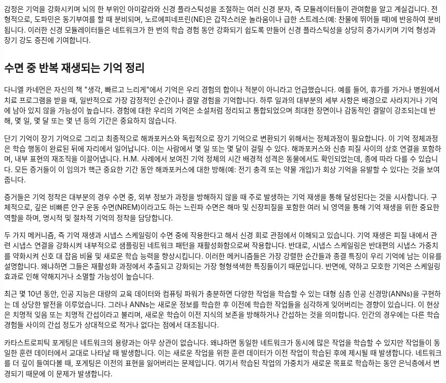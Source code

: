 감정은 기억을 강화시키며 뇌의 한 부위인 아미갈라와 신경 플라스틱성을 조절하는 여러 신경 분자, 즉 모듈레이터들이 관여함을 알고 계실겁니다. 전형적으로, 도파민은 동기부여를 할 때 분비되며, 노르에피네프린(NE)은 갑작스러운 놀라움이나 급한 스트레스(예: 찬물에 뛰어들 때)에 반응하여 분비됩니다. 이러한 신경 모듈레이터들은 네트워크가 한 번의 학습 경험 동안 강화되기 쉽도록 만들어 신경 플라스틱성을 상당히 증가시키며 기억 형성과 장기 강도 증진에 기여합니다.

## 수면 중 반복 재생되는 기억 정리

다니엘 카네먼은 자신의 책 "생각, 빠르고 느리게"에서 기억은 우리 경험의 합이나 적분이 아니라고 언급했습니다. 예를 들어, 휴가를 가거나 병원에서 치료 프로그램을 받을 때, 일반적으로 가장 감정적인 순간이나 결말 경험을 기억합니다. 하루 일과의 대부분의 세부 사항은 배경으로 사라지거나 기억에 남아 있지 않을 가능성이 높습니다. 경험에 대한 우리의 기억은 소설처럼 정리되고 통합되었으며 최대한 장면이나 감동적인 결말이 강조되는데 반해, 몇 일, 몇 달 또는 몇 년 등의 기간은 중요하지 않습니다.

단기 기억이 장기 기억으로 그리고 최종적으로 해콰포커스와 독립적으로 장기 기억으로 변환되기 위해서는 정체과정이 필요합니다. 이 기억 정체과정은 학습 행동이 완료된 뒤에 자리에서 일어납니다. 이는 사람에서 몇 일 또는 몇 달이 걸릴 수 있다. 해콰포커스와 신층 피질 사이의 상호 연결을 포함하며, 내부 표현의 재조직을 이끌어냅니다. H.M. 사례에서 보여진 기억 정체의 시간 배경적 성격은 동물에서도 확인되었는데, 종에 따라 다를 수 있습니다. 모든 증거들이 이 임의가 핵근 중요한 기간 동안 해콰포커스에 대한 방해(예: 전기 충격 또는 약물 개입)가 회상 기억을 유발할 수 있다는 것을 보여줍니다.



<ins class="adsbygoogle"
     style="display:block"
     data-ad-client="ca-pub-4877378276818686"
     data-ad-slot="1107185301"
     data-ad-format="auto"
     data-full-width-responsive="true"></ins>

<script>
     (adsbygoogle = window.adsbygoogle || []).push({});
</script>

증거들은 기억 정착은 대부분의 경우 수면 중, 외부 정보가 과정을 방해하지 않을 때 주로 발생하는 기억 재생을 통해 달성된다는 것을 시사합니다. 구체적으로, 깊은 비빠른 안구 운동 수면(NREM)이라고도 하는 느린파 수면은 해마 및 신장피질을 포함한 여러 뇌 영역을 통해 기억 재생을 위한 중요한 역할을 하며, 명시적 및 절차적 기억의 정착을 담당합니다.

두 가지 메커니즘, 즉 기억 재생과 시냅스 스케일링이 수면 중에 작용한다고 해서 신경 회로 관점에서 이해되고 있습니다. 기억 재생은 피질 내에서 관련 시냅스 연결을 강화시켜 내부적으로 샘플링된 네트워크 패턴을 재활성화함으로써 작용합니다. 반대로, 시냅스 스케일링은 반대편의 시냅스 가중치를 약화시켜 신호 대 잡음 비율 및 새로운 학습 능력을 향상시킵니다. 이러한 메커니즘들은 가장 강렬한 순간들과 종결 특징이 우리 기억에 남는 이유를 설명합니다. 왜냐하면 그들은 재활성화 과정에서 추출되고 강화되는 가장 형형색색한 특징들이기 때문입니다. 반면에, 약하고 모호한 기억은 스케일링 효과로 인해 약해지거나 소멸할 가능성이 높습니다.

최근 몇 10년 동안, 인공 지능은 대량의 교육 데이터와 컴퓨팅 파워가 충분하면 다양한 작업을 학습할 수 있는 대형 심층 인공 신경망(ANNs)을 구현하는 데 상당한 발전을 이루었습니다. 그러나 ANNs는 새로운 정보를 학습한 후 이전에 학습한 작업들을 심각하게 잊어버리는 경향이 있습니다. 이 현상은 치명적 잊음 또는 치명적 간섭이라고 불리며, 새로운 학습이 이전 지식의 보존을 방해하거나 간섭하는 것을 의미합니다. 인간의 경우에는 다른 학습 경험들 사이의 간섭 정도가 상대적으로 적거나 없다는 점에서 대조됩니다.



<ins class="adsbygoogle"
     style="display:block"
     data-ad-client="ca-pub-4877378276818686"
     data-ad-slot="1107185301"
     data-ad-format="auto"
     data-full-width-responsive="true"></ins>

<script>
     (adsbygoogle = window.adsbygoogle || []).push({});
</script>

카타스트로피틱 포게팅은 네트워크의 용량과는 아무 상관이 없습니다. 왜냐하면 동일한 네트워크가 동시에 많은 작업을 학습할 수 있지만 작업들이 동일한 훈련 데이터에서 교대로 나타날 때 발생합니다. 이는 새로운 작업을 위한 훈련 데이터가 이전 작업이 학습된 후에 제시될 때 발생합니다. 네트워크를 더 깊이 들여다볼 때, 포게팅은 이전의 표현을 잃어버리는 문제입니다. 여기서 학습된 작업의 가중치가 새로운 목표로 학습하는 동안 은닉층에서 변경되기 때문에 이 문제가 발생합니다.
